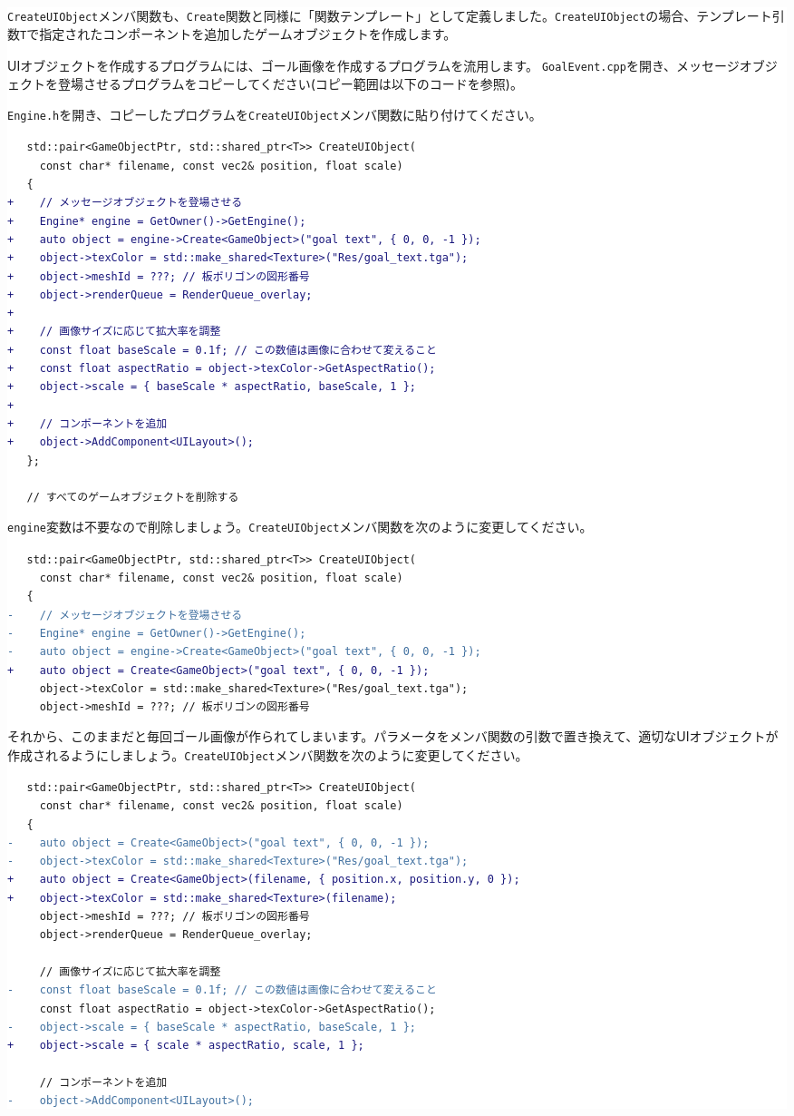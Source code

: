 
`CreateUIObject`メンバ関数も、`Create`関数と同様に「関数テンプレート」として定義しました。`CreateUIObject`の場合、テンプレート引数`T`で指定されたコンポーネントを追加したゲームオブジェクトを作成します。

UIオブジェクトを作成するプログラムには、ゴール画像を作成するプログラムを流用します。
`GoalEvent.cpp`を開き、メッセージオブジェクトを登場させるプログラムをコピーしてください(コピー範囲は以下のコードを参照)。

`Engine.h`を開き、コピーしたプログラムを`CreateUIObject`メンバ関数に貼り付けてください。

```diff
   std::pair<GameObjectPtr, std::shared_ptr<T>> CreateUIObject(
     const char* filename, const vec2& position, float scale)
   {
+    // メッセージオブジェクトを登場させる
+    Engine* engine = GetOwner()->GetEngine();
+    auto object = engine->Create<GameObject>("goal text", { 0, 0, -1 });
+    object->texColor = std::make_shared<Texture>("Res/goal_text.tga");
+    object->meshId = ???; // 板ポリゴンの図形番号
+    object->renderQueue = RenderQueue_overlay;
+
+    // 画像サイズに応じて拡大率を調整
+    const float baseScale = 0.1f; // この数値は画像に合わせて変えること
+    const float aspectRatio = object->texColor->GetAspectRatio();
+    object->scale = { baseScale * aspectRatio, baseScale, 1 };
+
+    // コンポーネントを追加
+    object->AddComponent<UILayout>();
   };

   // すべてのゲームオブジェクトを削除する
```

`engine`変数は不要なので削除しましょう。`CreateUIObject`メンバ関数を次のように変更してください。

```diff
   std::pair<GameObjectPtr, std::shared_ptr<T>> CreateUIObject(
     const char* filename, const vec2& position, float scale)
   {
-    // メッセージオブジェクトを登場させる
-    Engine* engine = GetOwner()->GetEngine();
-    auto object = engine->Create<GameObject>("goal text", { 0, 0, -1 });
+    auto object = Create<GameObject>("goal text", { 0, 0, -1 });
     object->texColor = std::make_shared<Texture>("Res/goal_text.tga");
     object->meshId = ???; // 板ポリゴンの図形番号
```

それから、このままだと毎回ゴール画像が作られてしまいます。パラメータをメンバ関数の引数で置き換えて、適切なUIオブジェクトが作成されるようにしましょう。`CreateUIObject`メンバ関数を次のように変更してください。

```diff
   std::pair<GameObjectPtr, std::shared_ptr<T>> CreateUIObject(
     const char* filename, const vec2& position, float scale)
   {
-    auto object = Create<GameObject>("goal text", { 0, 0, -1 });
-    object->texColor = std::make_shared<Texture>("Res/goal_text.tga");
+    auto object = Create<GameObject>(filename, { position.x, position.y, 0 });
+    object->texColor = std::make_shared<Texture>(filename);
     object->meshId = ???; // 板ポリゴンの図形番号
     object->renderQueue = RenderQueue_overlay;
  
     // 画像サイズに応じて拡大率を調整
-    const float baseScale = 0.1f; // この数値は画像に合わせて変えること
     const float aspectRatio = object->texColor->GetAspectRatio();
-    object->scale = { baseScale * aspectRatio, baseScale, 1 };
+    object->scale = { scale * aspectRatio, scale, 1 };
  
     // コンポーネントを追加
-    object->AddComponent<UILayout>();
```